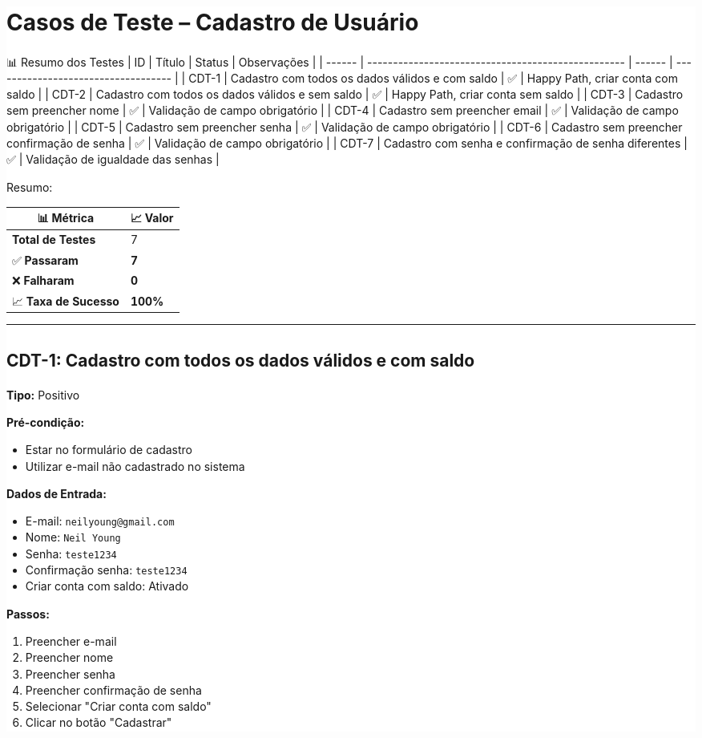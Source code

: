 # Casos de Teste – Cadastro de Usuário

📊 Resumo dos Testes
| ID     | Título                                              | Status | Observações                         |
| ------ | -------------------------------------------------- | ------ | ----------------------------------- |
| CDT-1  | Cadastro com todos os dados válidos e com saldo    | ✅ | Happy Path, criar conta com saldo   |
| CDT-2  | Cadastro com todos os dados válidos e sem saldo   | ✅ | Happy Path, criar conta sem saldo   |
| CDT-3  | Cadastro sem preencher nome                        | ✅ | Validação de campo obrigatório      |
| CDT-4  | Cadastro sem preencher email                       | ✅ | Validação de campo obrigatório      |
| CDT-5  | Cadastro sem preencher senha                       | ✅ | Validação de campo obrigatório      |
| CDT-6  | Cadastro sem preencher confirmação de senha       | ✅ | Validação de campo obrigatório      |
| CDT-7  | Cadastro com senha e confirmação de senha diferentes | ✅ | Validação de igualdade das senhas  |

Resumo:

| 📊 Métrica             | 📈 Valor  |
| ---------------------- | --------- |
| **Total de Testes**    | 7         |
| ✅ **Passaram**         | **7**     |
| ❌ **Falharam**         | **0**     |
| 📈 **Taxa de Sucesso** | **100%**  |

---

## CDT-1: Cadastro com todos os dados válidos e com saldo

**Tipo:** Positivo  

**Pré-condição:**  
- Estar no formulário de cadastro  
- Utilizar e-mail não cadastrado no sistema  

**Dados de Entrada:**  
- E-mail: `neilyoung@gmail.com`  
- Nome: `Neil Young`  
- Senha: `teste1234`  
- Confirmação senha: `teste1234`  
- Criar conta com saldo: Ativado  

**Passos:**  
1. Preencher e-mail  
2. Preencher nome  
3. Preencher senha  
4. Preencher confirmação de senha  
5. Selecionar "Criar conta com saldo"  
6. Clicar no botão "Cadastrar"  

